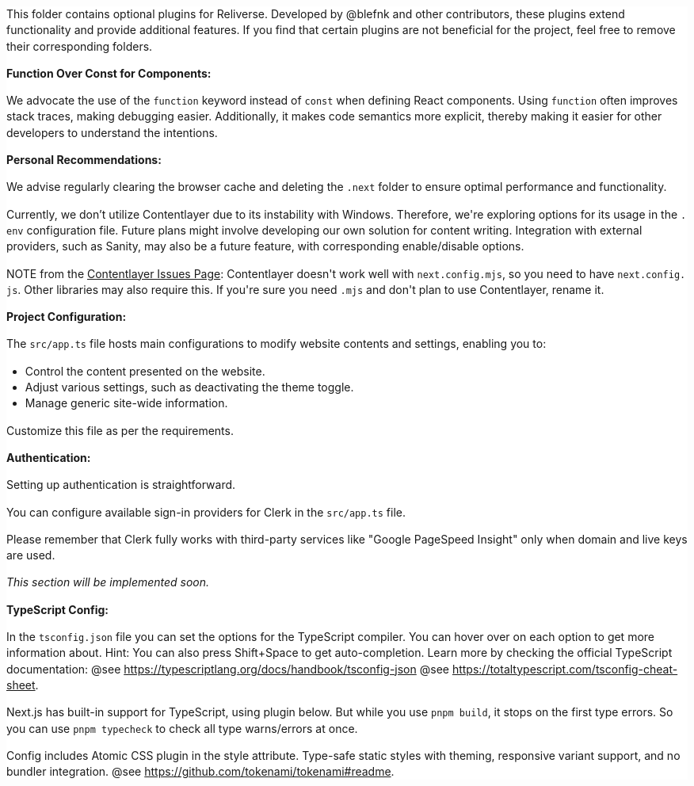 This folder contains optional plugins for Reliverse. Developed by @blefnk and other contributors, these plugins extend functionality and provide additional features. If you find that certain plugins are not beneficial for the project, feel free to remove their corresponding folders.

**Function Over Const for Components:**

We advocate the use of the `function` keyword instead of `const` when defining React components. Using `function` often improves stack traces, making debugging easier. Additionally, it makes code semantics more explicit, thereby making it easier for other developers to understand the intentions.

**Personal Recommendations:**

We advise regularly clearing the browser cache and deleting the `.next` folder to ensure optimal performance and functionality.

Currently, we don’t utilize Contentlayer due to its instability with Windows. Therefore, we're exploring options for its usage in the `.env` configuration file. Future plans might involve developing our own solution for content writing. Integration with external providers, such as Sanity, may also be a future feature, with corresponding enable/disable options.

NOTE from the [Contentlayer Issues Page](https://github.com/contentlayerdev/contentlayer/issues/313#issuecomment-1305424923): Contentlayer doesn't work well with `next.config.mjs`, so you need to have `next.config.js`. Other libraries may also require this. If you're sure you need `.mjs` and don't plan to use Contentlayer, rename it.

**Project Configuration:**

The `src/app.ts` file hosts main configurations to modify website contents and settings, enabling you to:

- Control the content presented on the website.
- Adjust various settings, such as deactivating the theme toggle.
- Manage generic site-wide information.

Customize this file as per the requirements.

**Authentication:**

Setting up authentication is straightforward.

You can configure available sign-in providers for Clerk in the `src/app.ts` file.

Please remember that Clerk fully works with third-party services like "Google PageSpeed Insight" only when domain and live keys are used.

*This section will be implemented soon.*

**TypeScript Config:**

In the `tsconfig.json` file you can set the options for the TypeScript compiler. You can hover over on each option to get more information about. Hint: You can also press Shift+Space to get auto-completion. Learn more by checking the official TypeScript documentation: @see <https://typescriptlang.org/docs/handbook/tsconfig-json> @see <https://totaltypescript.com/tsconfig-cheat-sheet>.

Next.js has built-in support for TypeScript, using plugin below. But while you use `pnpm build`, it stops on the first type errors. So you can use `pnpm typecheck` to check all type warns/errors at once.

Config includes Atomic CSS plugin in the style attribute. Type-safe static styles with theming, responsive variant support, and no bundler integration. @see <https://github.com/tokenami/tokenami#readme>.
